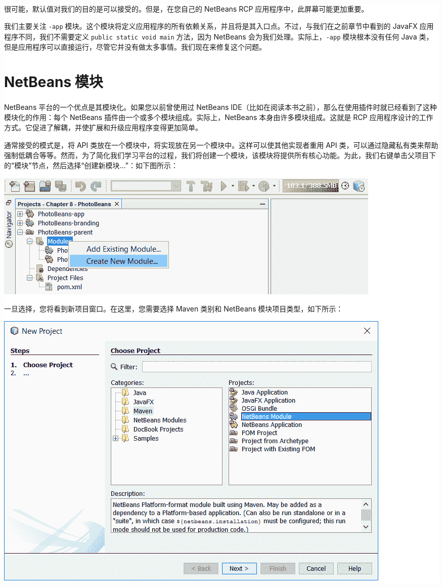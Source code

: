 
很可能，默认值对我们的目的是可以接受的。但是，在您自己的 NetBeans RCP 应用程序中，此屏幕可能更加重要。

我们主要关注 `-app` 模块。这个模块将定义应用程序的所有依赖关系，并且将是其入口点。不过，与我们在之前章节中看到的 JavaFX 应用程序不同，我们不需要定义 `public static void main` 方法，因为 NetBeans 会为我们处理。实际上，`-app` 模块根本没有任何 Java 类，但是应用程序可以直接运行，尽管它并没有做太多事情。我们现在来修复这个问题。

# NetBeans 模块

NetBeans 平台的一个优点是其模块化。如果您以前曾使用过 NetBeans IDE（比如在阅读本书之前），那么在使用插件时就已经看到了这种模块化的作用：每个 NetBeans 插件由一个或多个模块组成。实际上，NetBeans 本身由许多模块组成。这就是 RCP 应用程序设计的工作方式。它促进了解耦，并使扩展和升级应用程序变得更加简单。

通常接受的模式是，将 API 类放在一个模块中，将实现放在另一个模块中。这样可以使其他实现者重用 API 类，可以通过隐藏私有类来帮助强制低耦合等等。然而，为了简化我们学习平台的过程，我们将创建一个模块，该模块将提供所有核心功能。为此，我们右键单击父项目下的“模块”节点，然后选择“创建新模块...”：如下图所示：

![](img/51979733-3823-4037-a5ff-4fdf71d46acf.png)

一旦选择，您将看到新项目窗口。在这里，您需要选择 Maven 类别和 NetBeans 模块项目类型，如下所示：

![](img/6813f74b-a46d-4b75-a214-f617bf0e6825.png)
